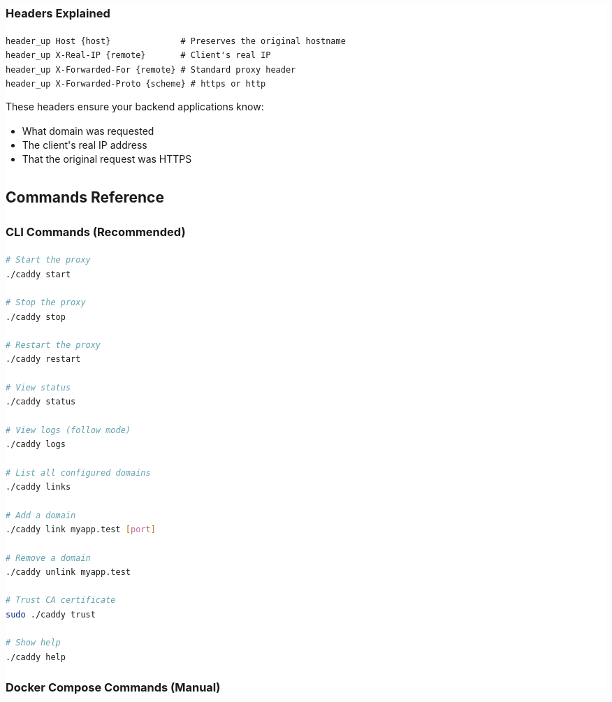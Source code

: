 ### Headers Explained

```caddyfile
header_up Host {host}              # Preserves the original hostname
header_up X-Real-IP {remote}       # Client's real IP
header_up X-Forwarded-For {remote} # Standard proxy header
header_up X-Forwarded-Proto {scheme} # https or http
```

These headers ensure your backend applications know:
- What domain was requested
- The client's real IP address
- That the original request was HTTPS

## Commands Reference

### CLI Commands (Recommended)

```bash
# Start the proxy
./caddy start

# Stop the proxy
./caddy stop

# Restart the proxy
./caddy restart

# View status
./caddy status

# View logs (follow mode)
./caddy logs

# List all configured domains
./caddy links

# Add a domain
./caddy link myapp.test [port]

# Remove a domain
./caddy unlink myapp.test

# Trust CA certificate
sudo ./caddy trust

# Show help
./caddy help
```

### Docker Compose Commands (Manual)

